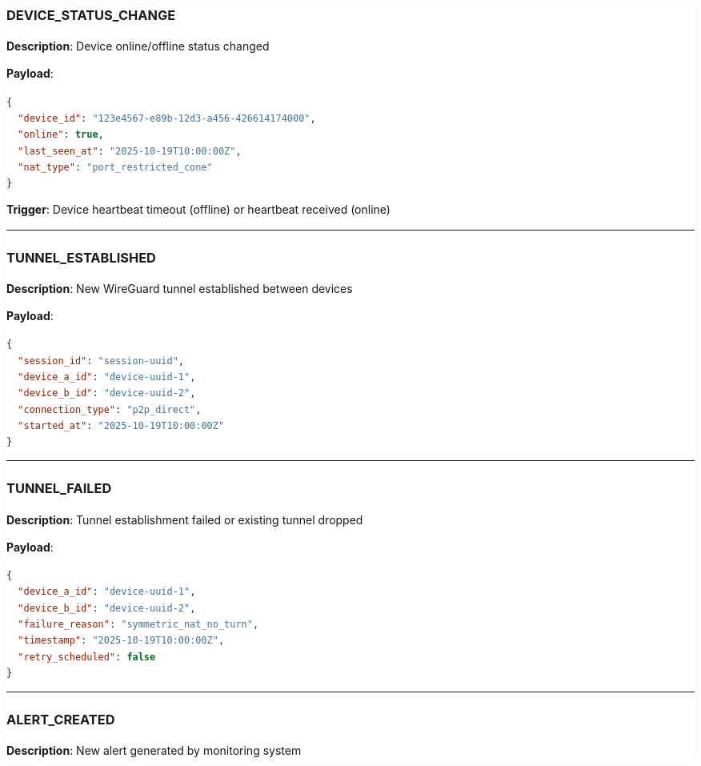 ### DEVICE_STATUS_CHANGE

**Description**: Device online/offline status changed

**Payload**:
```json
{
  "device_id": "123e4567-e89b-12d3-a456-426614174000",
  "online": true,
  "last_seen_at": "2025-10-19T10:00:00Z",
  "nat_type": "port_restricted_cone"
}
```

**Trigger**: Device heartbeat timeout (offline) or heartbeat received (online)

---

### TUNNEL_ESTABLISHED

**Description**: New WireGuard tunnel established between devices

**Payload**:
```json
{
  "session_id": "session-uuid",
  "device_a_id": "device-uuid-1",
  "device_b_id": "device-uuid-2",
  "connection_type": "p2p_direct",
  "started_at": "2025-10-19T10:00:00Z"
}
```

---

### TUNNEL_FAILED

**Description**: Tunnel establishment failed or existing tunnel dropped

**Payload**:
```json
{
  "device_a_id": "device-uuid-1",
  "device_b_id": "device-uuid-2",
  "failure_reason": "symmetric_nat_no_turn",
  "timestamp": "2025-10-19T10:00:00Z",
  "retry_scheduled": false
}
```

---

### ALERT_CREATED

**Description**: New alert generated by monitoring system
